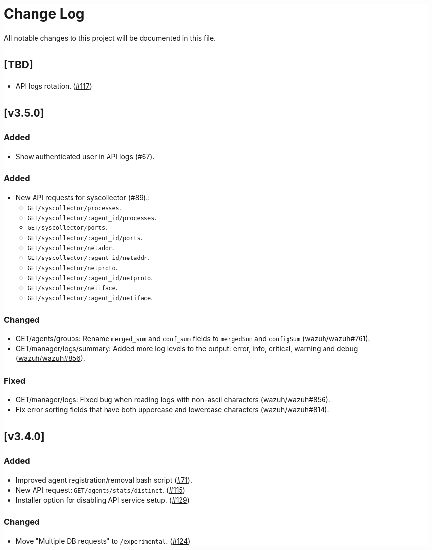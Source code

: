 # Change Log
All notable changes to this project will be documented in this file.
## [TBD]
- API logs rotation. ([#117](https://github.com/wazuh/wazuh-api/pull/117))


## [v3.5.0]

### Added
- Show authenticated user in API logs ([#67](https://github.com/wazuh/wazuh-api/pull/67)).
### Added
- New API requests for syscollector ([#89](https://github.com/wazuh/wazuh-api/pull/89)).:
    * `GET/syscollector/processes`.
    * `GET/syscollector/:agent_id/processes`.
    * `GET/syscollector/ports`.
    * `GET/syscollector/:agent_id/ports`.
    * `GET/syscollector/netaddr`.
    * `GET/syscollector/:agent_id/netaddr`.
    * `GET/syscollector/netproto`.
    * `GET/syscollector/:agent_id/netproto`.
    * `GET/syscollector/netiface`.
    * `GET/syscollector/:agent_id/netiface`.

### Changed
- GET/agents/groups: Rename `merged_sum` and `conf_sum` fields to `mergedSum` and `configSum` ([wazuh/wazuh#761](https://github.com/wazuh/wazuh/pull/761)).
- GET/manager/logs/summary: Added more log levels to the output: error, info, critical, warning and debug ([wazuh/wazuh#856](https://github.com/wazuh/wazuh/pull/856)).

### Fixed
- GET/manager/logs: Fixed bug when reading logs with non-ascii characters ([wazuh/wazuh#856](https://github.com/wazuh/wazuh/pull/856)).
- Fix error sorting fields that have both uppercase and lowercase characters ([wazuh/wazuh#814](https://github.com/wazuh/wazuh/pull/814)).

## [v3.4.0]
### Added
- Improved agent registration/removal bash script ([#71](https://github.com/wazuh/wazuh-api/pull/71)).
- New API request: `GET/agents/stats/distinct`. ([#115](https://github.com/wazuh/wazuh-api/pull/115))
- Installer option for disabling API service setup. ([#129](https://github.com/wazuh/wazuh-api/pull/129))


### Changed
- Move "Multiple DB requests" to `/experimental`. ([#124](https://github.com/wazuh/wazuh-api/pull/124))
